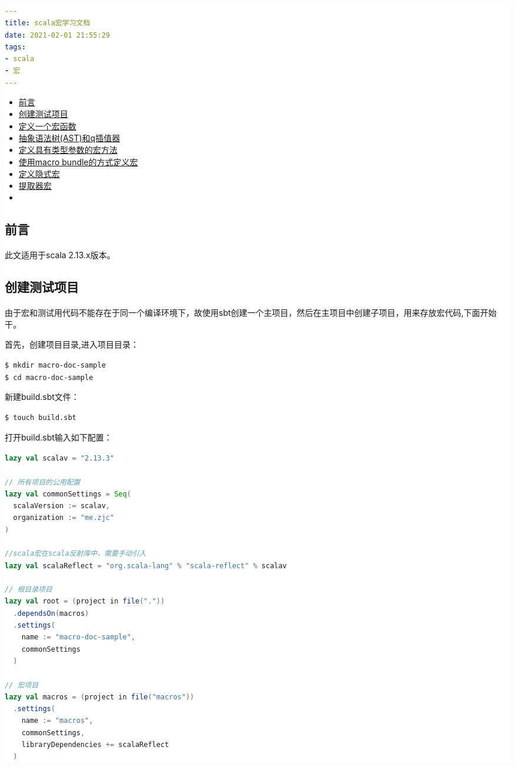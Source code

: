 ```yaml
---
title: scala宏学习文档
date: 2021-02-01 21:55:29
tags:
- scala 
- 宏
---
```


- [前言](#前言)
- [创建测试项目](#创建测试项目)
- [定义一个宏函数](#定义一个宏函数)
- [抽象语法树(AST)和q插值器](#抽象语法树ast和q插值器)
- [定义具有类型参数的宏方法](#定义具有类型参数的宏方法)
- [使用macro bundle的方式定义宏](#使用macro-bundle的方式定义宏)
- [定义隐式宏](#定义隐式宏)
- [提取器宏](#提取器宏)
- [](#)

## 前言
此文适用于scala 2.13.x版本。

## 创建测试项目
由于宏和测试用代码不能存在于同一个编译环境下，故使用sbt创建一个主项目，然后在主项目中创建子项目，用来存放宏代码,下面开始干。

首先，创建项目目录,进入项目目录：
```
$ mkdir macro-doc-sample
$ cd macro-doc-sample
```
新建build.sbt文件：
```
$ touch build.sbt
```
打开build.sbt输入如下配置：
``` scala
lazy val scalav = "2.13.3"

// 所有项目的公用配置
lazy val commonSettings = Seq(
  scalaVersion := scalav,
  organization := "me.zjc"
)

//scala宏在scala反射库中，需要手动引入
lazy val scalaReflect = "org.scala-lang" % "scala-reflect" % scalav

// 根目录项目
lazy val root = (project in file("."))
  .dependsOn(macros)
  .settings(
    name := "macro-doc-sample",
    commonSettings
  )

// 宏项目
lazy val macros = (project in file("macros"))
  .settings(
    name := "macros",
    commonSettings,
    libraryDependencies += scalaReflect
  )
```